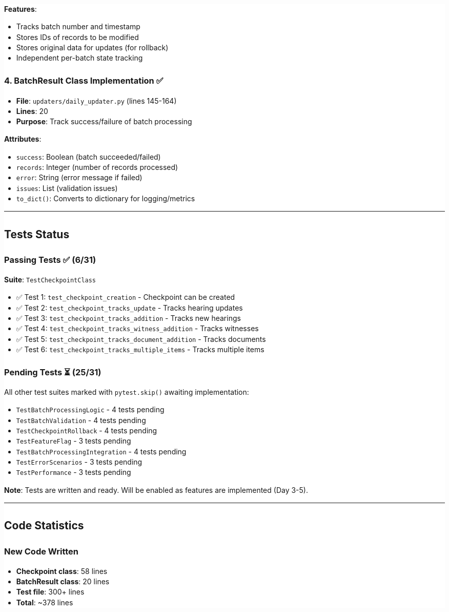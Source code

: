 **Features**:
- Tracks batch number and timestamp
- Stores IDs of records to be modified
- Stores original data for updates (for rollback)
- Independent per-batch state tracking

### 4. BatchResult Class Implementation ✅
- **File**: `updaters/daily_updater.py` (lines 145-164)
- **Lines**: 20
- **Purpose**: Track success/failure of batch processing

**Attributes**:
- `success`: Boolean (batch succeeded/failed)
- `records`: Integer (number of records processed)
- `error`: String (error message if failed)
- `issues`: List (validation issues)
- `to_dict()`: Converts to dictionary for logging/metrics

---

## Tests Status

### Passing Tests ✅ (6/31)

**Suite**: `TestCheckpointClass`
- ✅ Test 1: `test_checkpoint_creation` - Checkpoint can be created
- ✅ Test 2: `test_checkpoint_tracks_update` - Tracks hearing updates
- ✅ Test 3: `test_checkpoint_tracks_addition` - Tracks new hearings
- ✅ Test 4: `test_checkpoint_tracks_witness_addition` - Tracks witnesses
- ✅ Test 5: `test_checkpoint_tracks_document_addition` - Tracks documents
- ✅ Test 6: `test_checkpoint_tracks_multiple_items` - Tracks multiple items

### Pending Tests ⏳ (25/31)

All other test suites marked with `pytest.skip()` awaiting implementation:
- `TestBatchProcessingLogic` - 4 tests pending
- `TestBatchValidation` - 4 tests pending
- `TestCheckpointRollback` - 4 tests pending
- `TestFeatureFlag` - 3 tests pending
- `TestBatchProcessingIntegration` - 4 tests pending
- `TestErrorScenarios` - 3 tests pending
- `TestPerformance` - 3 tests pending

**Note**: Tests are written and ready. Will be enabled as features are implemented (Day 3-5).

---

## Code Statistics

### New Code Written
- **Checkpoint class**: 58 lines
- **BatchResult class**: 20 lines
- **Test file**: 300+ lines
- **Total**: ~378 lines
